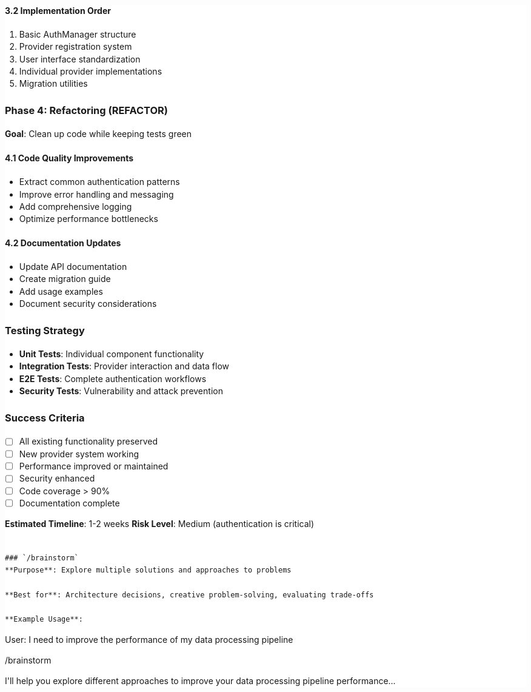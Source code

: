 #### 3.2 Implementation Order
1. Basic AuthManager structure
2. Provider registration system
3. User interface standardization
4. Individual provider implementations
5. Migration utilities

### Phase 4: Refactoring (REFACTOR)
**Goal**: Clean up code while keeping tests green

#### 4.1 Code Quality Improvements
- Extract common authentication patterns
- Improve error handling and messaging
- Add comprehensive logging
- Optimize performance bottlenecks

#### 4.2 Documentation Updates
- Update API documentation
- Create migration guide
- Add usage examples
- Document security considerations

### Testing Strategy
- **Unit Tests**: Individual component functionality
- **Integration Tests**: Provider interaction and data flow
- **E2E Tests**: Complete authentication workflows
- **Security Tests**: Vulnerability and attack prevention

### Success Criteria
- [ ] All existing functionality preserved
- [ ] New provider system working
- [ ] Performance improved or maintained
- [ ] Security enhanced
- [ ] Code coverage > 90%
- [ ] Documentation complete

**Estimated Timeline**: 1-2 weeks
**Risk Level**: Medium (authentication is critical)
```

### `/brainstorm`
**Purpose**: Explore multiple solutions and approaches to problems

**Best for**: Architecture decisions, creative problem-solving, evaluating trade-offs

**Example Usage**:
```
User: I need to improve the performance of my data processing pipeline

/brainstorm

I'll help you explore different approaches to improve your data processing pipeline performance...
